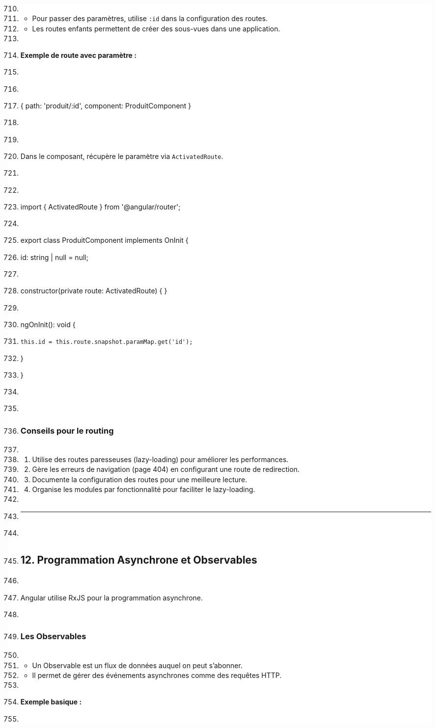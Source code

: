 710.
711. - Pour passer des paramètres, utilise `:id` dans la configuration des routes.
712. - Les routes enfants permettent de créer des sous-vues dans une application.
713.
714. **Exemple de route avec paramètre :**
715.

716. ```typescript
717. { path: 'produit/:id', component: ProduitComponent }

718. ```
719.
720. Dans le composant, récupère le paramètre via `ActivatedRoute`.
721.

722. ```typescript
723. import { ActivatedRoute } from '@angular/router';
724.
725. export class ProduitComponent implements OnInit {
726. id: string | null = null;
727.
728. constructor(private route: ActivatedRoute) { }
729.
730. ngOnInit(): void {
731.     this.id = this.route.snapshot.paramMap.get('id');
732. }
733. }

734. ```
735.

736. ### Conseils pour le routing

737.
738. 1. Utilise des routes paresseuses (lazy-loading) pour améliorer les performances.
739. 2. Gère les erreurs de navigation (page 404) en configurant une route de redirection.
740. 3. Documente la configuration des routes pour une meilleure lecture.
741. 4. Organise les modules par fonctionnalité pour faciliter le lazy-loading.
742.
743. ----------------------------------------------------------------
744.

745. ## 12. Programmation Asynchrone et Observables

746.
747. Angular utilise RxJS pour la programmation asynchrone.
748.

749. ### Les Observables

750.
751. - Un Observable est un flux de données auquel on peut s’abonner.
752. - Il permet de gérer des événements asynchrones comme des requêtes HTTP.
753.
754. **Exemple basique :**
755.
